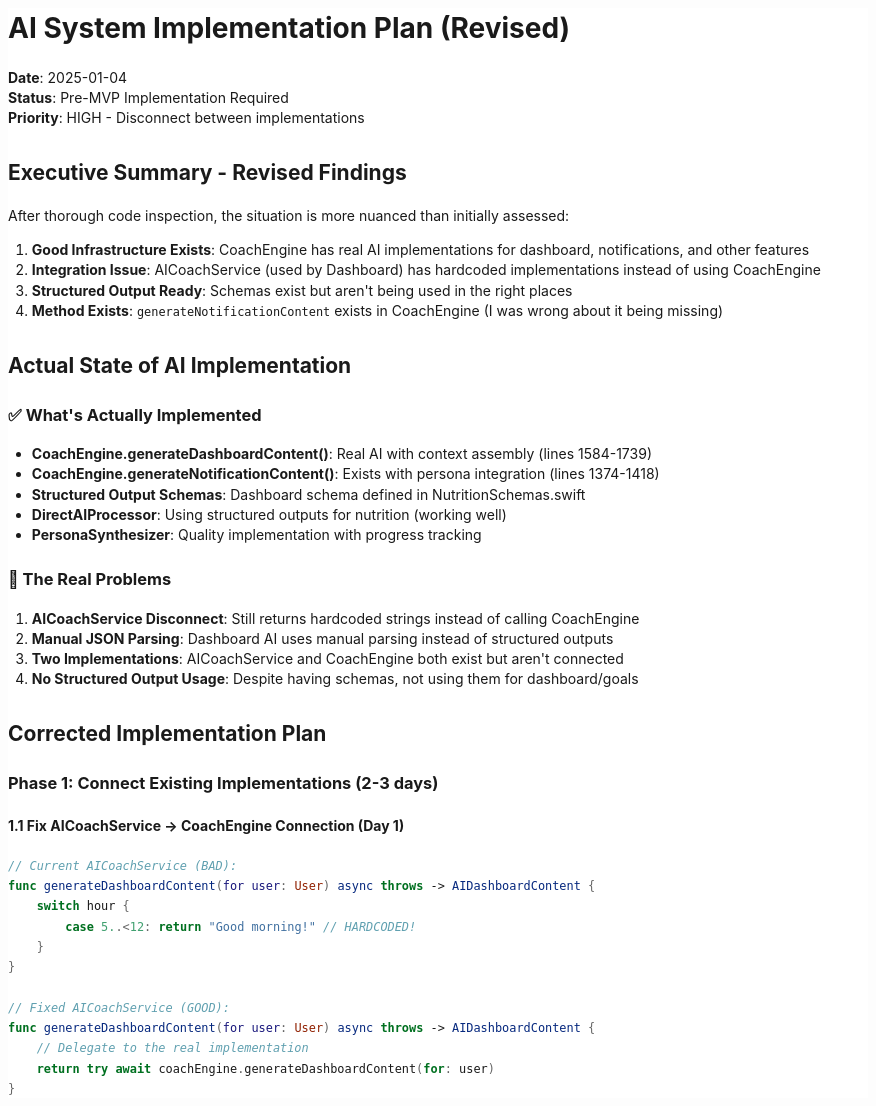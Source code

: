 # AI System Implementation Plan (Revised)

**Date**: 2025-01-04  
**Status**: Pre-MVP Implementation Required  
**Priority**: HIGH - Disconnect between implementations

## Executive Summary - Revised Findings

After thorough code inspection, the situation is more nuanced than initially assessed:

1. **Good Infrastructure Exists**: CoachEngine has real AI implementations for dashboard, notifications, and other features
2. **Integration Issue**: AICoachService (used by Dashboard) has hardcoded implementations instead of using CoachEngine
3. **Structured Output Ready**: Schemas exist but aren't being used in the right places
4. **Method Exists**: `generateNotificationContent` exists in CoachEngine (I was wrong about it being missing)

## Actual State of AI Implementation

### ✅ What's Actually Implemented
- **CoachEngine.generateDashboardContent()**: Real AI with context assembly (lines 1584-1739)
- **CoachEngine.generateNotificationContent()**: Exists with persona integration (lines 1374-1418)
- **Structured Output Schemas**: Dashboard schema defined in NutritionSchemas.swift
- **DirectAIProcessor**: Using structured outputs for nutrition (working well)
- **PersonaSynthesizer**: Quality implementation with progress tracking

### 🚨 The Real Problems
1. **AICoachService Disconnect**: Still returns hardcoded strings instead of calling CoachEngine
2. **Manual JSON Parsing**: Dashboard AI uses manual parsing instead of structured outputs
3. **Two Implementations**: AICoachService and CoachEngine both exist but aren't connected
4. **No Structured Output Usage**: Despite having schemas, not using them for dashboard/goals

## Corrected Implementation Plan

### Phase 1: Connect Existing Implementations (2-3 days)

#### 1.1 Fix AICoachService → CoachEngine Connection (Day 1)
```swift
// Current AICoachService (BAD):
func generateDashboardContent(for user: User) async throws -> AIDashboardContent {
    switch hour {
        case 5..<12: return "Good morning!" // HARDCODED!
    }
}

// Fixed AICoachService (GOOD):
func generateDashboardContent(for user: User) async throws -> AIDashboardContent {
    // Delegate to the real implementation
    return try await coachEngine.generateDashboardContent(for: user)
}
```
